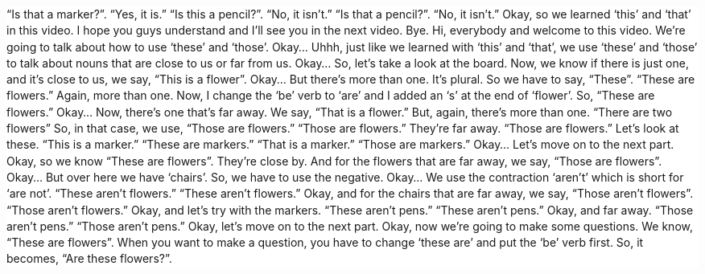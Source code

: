 “Is that a marker?”.
“Yes, it is.”
“Is this a pencil?”.
“No, it isn’t.”
“Is that a pencil?”.
“No, it isn’t.”
Okay, so we learned ‘this’ and ‘that’ in this video.
I hope you guys understand and I’ll see you in the next video.
Bye.
Hi, everybody and welcome to this video.
We’re going to talk about how to use ‘these’ and ‘those’.
Okay…
Uhhh, just like we learned with ‘this’ and ‘that’, we use ‘these’ and ‘those’
to talk about nouns that are close to us or far from us.
Okay…
So, let’s take a look at the board.
Now, we know if there is just one, and it’s close to us, we say, “This is a flower”.
Okay…
But there’s more than one.
It’s plural.
So we have to say, “These”.
“These are flowers.”
Again, more than one.
Now, I change the ‘be’ verb to ‘are’ and I added an ‘s’ at the end of ‘flower’.
So, “These are flowers.”
Okay…
Now, there’s one that’s far away.
We say, “That is a flower.”
But, again, there’s more than one.
“There are two flowers” So, in that case, we use, “Those are flowers.”
“Those are flowers.”
They’re far away.
“Those are flowers.”
Let’s look at these.
“This is a marker.”
“These are markers.”
“That is a marker.”
“Those are markers.”
Okay…
Let’s move on to the next part.
Okay, so we know “These are flowers”.
They’re close by.
And for the flowers that are far away, we say, “Those are flowers”.
Okay…
But over here we have ‘chairs’.
So, we have to use the negative.
Okay…
We use the contraction ‘aren’t’ which is short for ‘are not’.
“These aren’t flowers.”
“These aren’t flowers.”
Okay, and for the chairs that are far away, we say, “Those aren’t flowers”.
“Those aren’t flowers.”
Okay, and let’s try with the markers.
“These aren’t pens.”
“These aren’t pens.”
Okay, and far away.
“Those aren’t pens.”
“Those aren’t pens.”
Okay, let’s move on to the next part.
Okay, now we’re going to make some questions.
We know, “These are flowers”.
When you want to make a question, you have to change ‘these are’ and put the ‘be’
verb first.
So, it becomes, “Are these flowers?”.